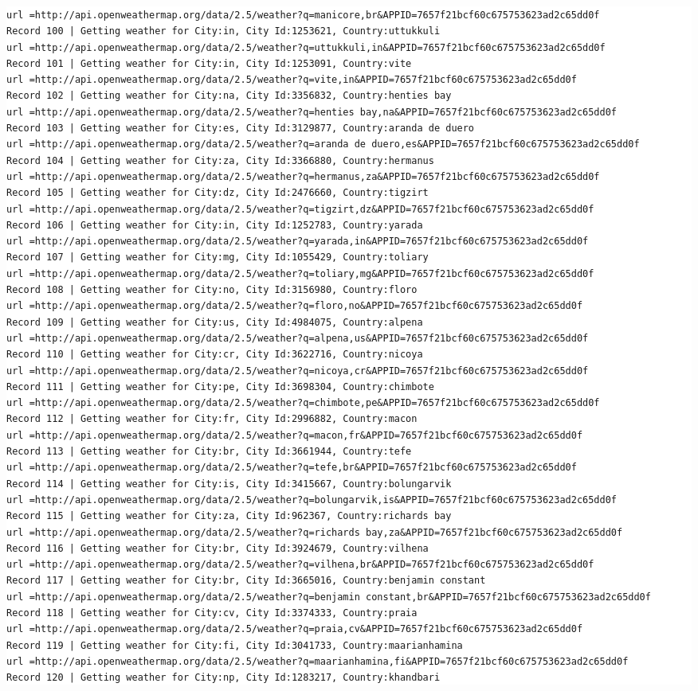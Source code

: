     url =http://api.openweathermap.org/data/2.5/weather?q=manicore,br&APPID=7657f21bcf60c675753623ad2c65dd0f
    Record 100 | Getting weather for City:in, City Id:1253621, Country:uttukkuli
    url =http://api.openweathermap.org/data/2.5/weather?q=uttukkuli,in&APPID=7657f21bcf60c675753623ad2c65dd0f
    Record 101 | Getting weather for City:in, City Id:1253091, Country:vite
    url =http://api.openweathermap.org/data/2.5/weather?q=vite,in&APPID=7657f21bcf60c675753623ad2c65dd0f
    Record 102 | Getting weather for City:na, City Id:3356832, Country:henties bay
    url =http://api.openweathermap.org/data/2.5/weather?q=henties bay,na&APPID=7657f21bcf60c675753623ad2c65dd0f
    Record 103 | Getting weather for City:es, City Id:3129877, Country:aranda de duero
    url =http://api.openweathermap.org/data/2.5/weather?q=aranda de duero,es&APPID=7657f21bcf60c675753623ad2c65dd0f
    Record 104 | Getting weather for City:za, City Id:3366880, Country:hermanus
    url =http://api.openweathermap.org/data/2.5/weather?q=hermanus,za&APPID=7657f21bcf60c675753623ad2c65dd0f
    Record 105 | Getting weather for City:dz, City Id:2476660, Country:tigzirt
    url =http://api.openweathermap.org/data/2.5/weather?q=tigzirt,dz&APPID=7657f21bcf60c675753623ad2c65dd0f
    Record 106 | Getting weather for City:in, City Id:1252783, Country:yarada
    url =http://api.openweathermap.org/data/2.5/weather?q=yarada,in&APPID=7657f21bcf60c675753623ad2c65dd0f
    Record 107 | Getting weather for City:mg, City Id:1055429, Country:toliary
    url =http://api.openweathermap.org/data/2.5/weather?q=toliary,mg&APPID=7657f21bcf60c675753623ad2c65dd0f
    Record 108 | Getting weather for City:no, City Id:3156980, Country:floro
    url =http://api.openweathermap.org/data/2.5/weather?q=floro,no&APPID=7657f21bcf60c675753623ad2c65dd0f
    Record 109 | Getting weather for City:us, City Id:4984075, Country:alpena
    url =http://api.openweathermap.org/data/2.5/weather?q=alpena,us&APPID=7657f21bcf60c675753623ad2c65dd0f
    Record 110 | Getting weather for City:cr, City Id:3622716, Country:nicoya
    url =http://api.openweathermap.org/data/2.5/weather?q=nicoya,cr&APPID=7657f21bcf60c675753623ad2c65dd0f
    Record 111 | Getting weather for City:pe, City Id:3698304, Country:chimbote
    url =http://api.openweathermap.org/data/2.5/weather?q=chimbote,pe&APPID=7657f21bcf60c675753623ad2c65dd0f
    Record 112 | Getting weather for City:fr, City Id:2996882, Country:macon
    url =http://api.openweathermap.org/data/2.5/weather?q=macon,fr&APPID=7657f21bcf60c675753623ad2c65dd0f
    Record 113 | Getting weather for City:br, City Id:3661944, Country:tefe
    url =http://api.openweathermap.org/data/2.5/weather?q=tefe,br&APPID=7657f21bcf60c675753623ad2c65dd0f
    Record 114 | Getting weather for City:is, City Id:3415667, Country:bolungarvik
    url =http://api.openweathermap.org/data/2.5/weather?q=bolungarvik,is&APPID=7657f21bcf60c675753623ad2c65dd0f
    Record 115 | Getting weather for City:za, City Id:962367, Country:richards bay
    url =http://api.openweathermap.org/data/2.5/weather?q=richards bay,za&APPID=7657f21bcf60c675753623ad2c65dd0f
    Record 116 | Getting weather for City:br, City Id:3924679, Country:vilhena
    url =http://api.openweathermap.org/data/2.5/weather?q=vilhena,br&APPID=7657f21bcf60c675753623ad2c65dd0f
    Record 117 | Getting weather for City:br, City Id:3665016, Country:benjamin constant
    url =http://api.openweathermap.org/data/2.5/weather?q=benjamin constant,br&APPID=7657f21bcf60c675753623ad2c65dd0f
    Record 118 | Getting weather for City:cv, City Id:3374333, Country:praia
    url =http://api.openweathermap.org/data/2.5/weather?q=praia,cv&APPID=7657f21bcf60c675753623ad2c65dd0f
    Record 119 | Getting weather for City:fi, City Id:3041733, Country:maarianhamina
    url =http://api.openweathermap.org/data/2.5/weather?q=maarianhamina,fi&APPID=7657f21bcf60c675753623ad2c65dd0f
    Record 120 | Getting weather for City:np, City Id:1283217, Country:khandbari